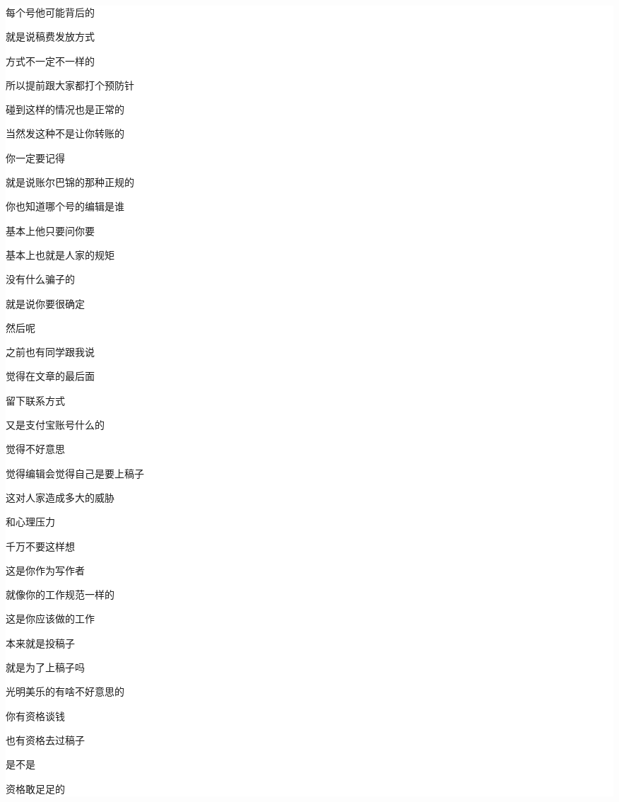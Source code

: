 每个号他可能背后的

就是说稿费发放方式

方式不一定不一样的

所以提前跟大家都打个预防针

碰到这样的情况也是正常的

当然发这种不是让你转账的

你一定要记得

就是说账尔巴锦的那种正规的

你也知道哪个号的编辑是谁

基本上他只要问你要

基本上也就是人家的规矩

没有什么骗子的

就是说你要很确定

然后呢

之前也有同学跟我说

觉得在文章的最后面

留下联系方式

又是支付宝账号什么的

觉得不好意思

觉得编辑会觉得自己是要上稿子

这对人家造成多大的威胁

和心理压力

千万不要这样想

这是你作为写作者

就像你的工作规范一样的

这是你应该做的工作

本来就是投稿子

就是为了上稿子吗

光明美乐的有啥不好意思的

你有资格谈钱

也有资格去过稿子

是不是

资格敢足足的
